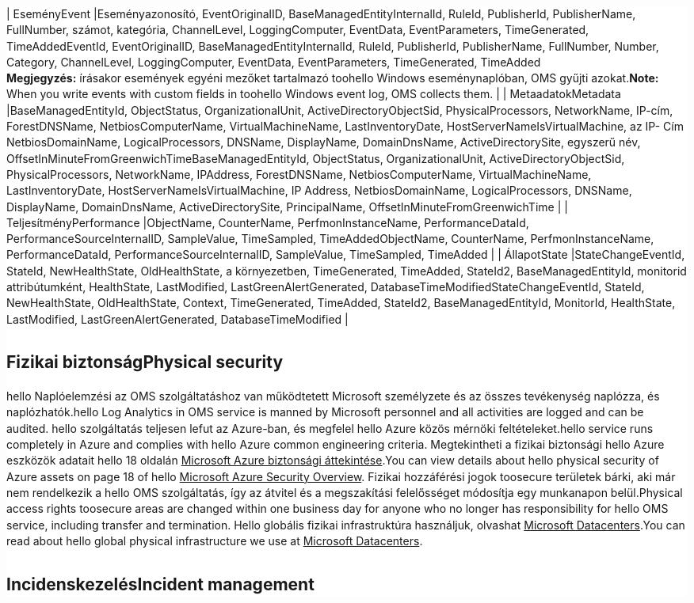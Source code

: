 | <span data-ttu-id="2faa6-155">Esemény</span><span class="sxs-lookup"><span data-stu-id="2faa6-155">Event</span></span> |<span data-ttu-id="2faa6-156">Eseményazonosító, EventOriginalID, BaseManagedEntityInternalId, RuleId, PublisherId, PublisherName, FullNumber, számot, kategória, ChannelLevel, LoggingComputer, EventData, EventParameters, TimeGenerated, TimeAdded</span><span class="sxs-lookup"><span data-stu-id="2faa6-156">EventId, EventOriginalID, BaseManagedEntityInternalId, RuleId, PublisherId, PublisherName, FullNumber, Number, Category, ChannelLevel, LoggingComputer, EventData, EventParameters, TimeGenerated, TimeAdded</span></span> <br><span data-ttu-id="2faa6-157">**Megjegyzés:** írásakor események egyéni mezőket tartalmazó toohello Windows eseménynaplóban, OMS gyűjti azokat.</span><span class="sxs-lookup"><span data-stu-id="2faa6-157">**Note:** When you write events with custom fields in toohello Windows event log, OMS collects them.</span></span> |
| <span data-ttu-id="2faa6-158">Metaadatok</span><span class="sxs-lookup"><span data-stu-id="2faa6-158">Metadata</span></span> |<span data-ttu-id="2faa6-159">BaseManagedEntityId, ObjectStatus, OrganizationalUnit, ActiveDirectoryObjectSid, PhysicalProcessors, NetworkName, IP-cím, ForestDNSName, NetbiosComputerName, VirtualMachineName, LastInventoryDate, HostServerNameIsVirtualMachine, az IP- Cím NetbiosDomainName, LogicalProcessors, DNSName, DisplayName, DomainDnsName, ActiveDirectorySite, egyszerű név, OffsetInMinuteFromGreenwichTime</span><span class="sxs-lookup"><span data-stu-id="2faa6-159">BaseManagedEntityId, ObjectStatus, OrganizationalUnit, ActiveDirectoryObjectSid, PhysicalProcessors, NetworkName, IPAddress, ForestDNSName, NetbiosComputerName, VirtualMachineName, LastInventoryDate, HostServerNameIsVirtualMachine, IP Address, NetbiosDomainName, LogicalProcessors, DNSName, DisplayName, DomainDnsName, ActiveDirectorySite, PrincipalName, OffsetInMinuteFromGreenwichTime</span></span> |
| <span data-ttu-id="2faa6-160">Teljesítmény</span><span class="sxs-lookup"><span data-stu-id="2faa6-160">Performance</span></span> |<span data-ttu-id="2faa6-161">ObjectName, CounterName, PerfmonInstanceName, PerformanceDataId, PerformanceSourceInternalID, SampleValue, TimeSampled, TimeAdded</span><span class="sxs-lookup"><span data-stu-id="2faa6-161">ObjectName, CounterName, PerfmonInstanceName, PerformanceDataId, PerformanceSourceInternalID, SampleValue, TimeSampled, TimeAdded</span></span> |
| <span data-ttu-id="2faa6-162">Állapot</span><span class="sxs-lookup"><span data-stu-id="2faa6-162">State</span></span> |<span data-ttu-id="2faa6-163">StateChangeEventId, StateId, NewHealthState, OldHealthState, a környezetben, TimeGenerated, TimeAdded, StateId2, BaseManagedEntityId, monitorid attribútumként, HealthState, LastModified, LastGreenAlertGenerated, DatabaseTimeModified</span><span class="sxs-lookup"><span data-stu-id="2faa6-163">StateChangeEventId, StateId, NewHealthState, OldHealthState, Context, TimeGenerated, TimeAdded, StateId2, BaseManagedEntityId, MonitorId, HealthState, LastModified, LastGreenAlertGenerated, DatabaseTimeModified</span></span> |

## <a name="physical-security"></a><span data-ttu-id="2faa6-164">Fizikai biztonság</span><span class="sxs-lookup"><span data-stu-id="2faa6-164">Physical security</span></span>
<span data-ttu-id="2faa6-165">hello Naplóelemzési az OMS szolgáltatáshoz van működtetett Microsoft személyzete és az összes tevékenység naplózza, és naplózhatók.</span><span class="sxs-lookup"><span data-stu-id="2faa6-165">hello Log Analytics in OMS service is manned by Microsoft personnel and all activities are logged and can be audited.</span></span> <span data-ttu-id="2faa6-166">hello szolgáltatás teljesen lefut az Azure-ban, és megfelel hello Azure közös mérnöki feltételeket.</span><span class="sxs-lookup"><span data-stu-id="2faa6-166">hello service runs completely in Azure and complies with hello Azure common engineering criteria.</span></span> <span data-ttu-id="2faa6-167">Megtekintheti a fizikai biztonsági hello Azure eszközök adatait hello 18 oldalán [Microsoft Azure biztonsági áttekintése](http://download.microsoft.com/download/6/0/2/6028B1AE-4AEE-46CE-9187-641DA97FC1EE/Windows%20Azure%20Security%20Overview%20v1.01.pdf).</span><span class="sxs-lookup"><span data-stu-id="2faa6-167">You can view details about hello physical security of Azure assets on page 18 of hello [Microsoft Azure Security Overview](http://download.microsoft.com/download/6/0/2/6028B1AE-4AEE-46CE-9187-641DA97FC1EE/Windows%20Azure%20Security%20Overview%20v1.01.pdf).</span></span> <span data-ttu-id="2faa6-168">Fizikai hozzáférési jogok toosecure területek bárki, aki már nem rendelkezik a hello OMS szolgáltatás, így az átvitel és a megszakítási felelősséget módosítja egy munkanapon belül.</span><span class="sxs-lookup"><span data-stu-id="2faa6-168">Physical access rights toosecure areas are changed within one business day for anyone who no longer has responsibility for hello OMS service, including transfer and termination.</span></span> <span data-ttu-id="2faa6-169">Hello globális fizikai infrastruktúra használjuk, olvashat [Microsoft Datacenters](https://www.microsoft.com/en-us/server-cloud/cloud-os/global-datacenters.aspx).</span><span class="sxs-lookup"><span data-stu-id="2faa6-169">You can read about hello global physical infrastructure we use at [Microsoft Datacenters](https://www.microsoft.com/en-us/server-cloud/cloud-os/global-datacenters.aspx).</span></span>

## <a name="incident-management"></a><span data-ttu-id="2faa6-170">Incidenskezelés</span><span class="sxs-lookup"><span data-stu-id="2faa6-170">Incident management</span></span>